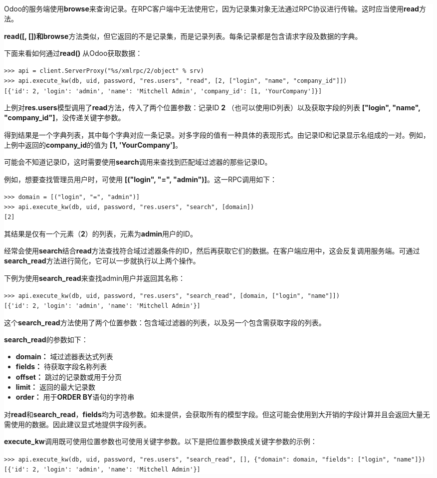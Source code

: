 Odoo的服务端使用**browse**来查询记录。在RPC客户端中无法使用它，因为记录集对象无法通过RPC协议进行传输。这时应当使用**read**方法。

**read([<ids>, [<fields>])**和**browse**方法类似，但它返回的不是记录集，而是记录列表。每条记录都是包含请求字段及数据的字典。

下面来看如何通过**read()** 从Odoo获取数据：

```
>>> api = client.ServerProxy("%s/xmlrpc/2/object" % srv)
>>> api.execute_kw(db, uid, password, "res.users", "read", [2, ["login", "name", "company_id"]])
[{'id': 2, 'login': 'admin', 'name': 'Mitchell Admin', 'company_id': [1, 'YourCompany']}]
```

上例对**res.users**模型调用了**read**方法，传入了两个位置参数：记录ID **2** （也可以使用ID列表）以及获取字段的列表 **["login", "name", "company_id"]**，没传递关键字参数。

得到结果是一个字典列表，其中每个字典对应一条记录。对多字段的值有一种具体的表现形式。由记录ID和记录显示名组成的一对。例如，上例中返回的**company_id**的值为 **[1, 'YourCompany']**。

可能会不知道记录ID，这时需要使用**search**调用来查找到匹配域过滤器的那些记录ID。

例如，想要查找管理员用户时，可使用 **[("login", "=", "admin")]**。这一RPC调用如下：

```
>>> domain = [("login", "=", "admin")]
>>> api.execute_kw(db, uid, password, "res.users", "search", [domain])
[2]
```

其结果是仅有一个元素（**2**）的列表，元素为**admin**用户的ID。

经常会使用**search**结合**read**方法查找符合域过滤器条件的ID，然后再获取它们的数据。在客户端应用中，这会反复调用服务端。可通过**search_read**方法进行简化，它可以一步就执行以上两个操作。

下例为使用**search_read**来查找admin用户并返回其名称：

```
>>> api.execute_kw(db, uid, password, "res.users", "search_read", [domain, ["login", "name"]])
[{'id': 2, 'login': 'admin', 'name': 'Mitchell Admin'}]
```

这个**search_read**方法使用了两个位置参数：包含域过滤器的列表，以及另一个包含需获取字段的列表。

**search_read**的参数如下：

*   **domain：** 域过滤器表达式列表
*   **fields：** 待获取字段名称列表
*   **offset：** 跳过的记录数或用于分页
*   **limit：** 返回的最大记录数
*   **order：** 用于**ORDER BY**语句的字符串

对**read**和**search_read**，**fields**均为可选参数。如未提供，会获取所有的模型字段。但这可能会使用到大开销的字段计算并且会返回大量无需使用的数据。因此建议显式地提供字段列表。

**execute_kw**调用既可使用位置参数也可使用关键字参数。以下是把位置参数换成关键字参数的示例：

```
>>> api.execute_kw(db, uid, password, "res.users", "search_read", [], {"domain": domain, "fields": ["login", "name"]})
[{'id': 2, 'login': 'admin', 'name': 'Mitchell Admin'}]
```
